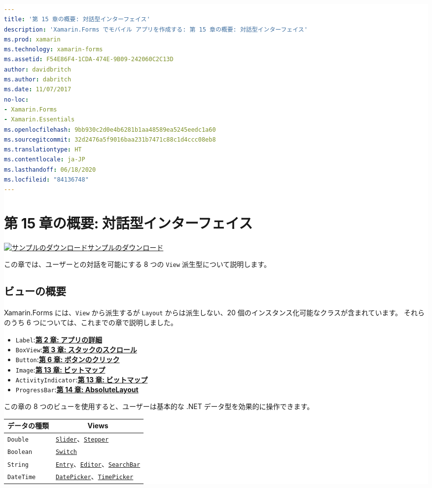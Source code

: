 ```yaml
---
title: '第 15 章の概要: 対話型インターフェイス'
description: 'Xamarin.Forms でモバイル アプリを作成する: 第 15 章の概要: 対話型インターフェイス'
ms.prod: xamarin
ms.technology: xamarin-forms
ms.assetid: F54E86F4-1CDA-474E-9B09-242060C2C13D
author: davidbritch
ms.author: dabritch
ms.date: 11/07/2017
no-loc:
- Xamarin.Forms
- Xamarin.Essentials
ms.openlocfilehash: 9bb930c2d0e4b6281b1aa48589ea5245eedc1a60
ms.sourcegitcommit: 32d2476a5f9016baa231b7471c88c1d4ccc08eb8
ms.translationtype: HT
ms.contentlocale: ja-JP
ms.lasthandoff: 06/18/2020
ms.locfileid: "84136748"
---
```

# <a name="summary-of-chapter-15-the-interactive-interface"></a>第 15 章の概要: 対話型インターフェイス

[![サンプルのダウンロード](~/media/shared/download.png)サンプルのダウンロード](https://github.com/xamarin/xamarin-forms-book-samples/tree/master/Chapter15)

この章では、ユーザーとの対話を可能にする 8 つの `View` 派生型について説明します。

## <a name="view-overview"></a>ビューの概要

Xamarin.Forms には、`View` から派生するが `Layout` からは派生しない、20 個のインスタンス化可能なクラスが含まれています。 それらのうち 6 つについては、これまでの章で説明しました。

- `Label`:[**第 2 章: アプリの詳細**](chapter02.md)
- `BoxView`:[**第 3 章: スタックのスクロール**](chapter03.md)
- `Button`:[**第 6 章: ボタンのクリック**](chapter06.md)
- `Image`:[**第 13 章: ビットマップ**](chapter13.md)
- `ActivityIndicator`:[**第 13 章: ビットマップ**](chapter13.md)
- `ProgressBar`:[**第 14 章: AbsoluteLayout**](chapter14.md)

この章の 8 つのビューを使用すると、ユーザーは基本的な .NET データ型を効果的に操作できます。

|データの種類|Views|
|--- |--- |
|`Double`|[`Slider`](xref:Xamarin.Forms.Slider)、[`Stepper`](xref:Xamarin.Forms.Stepper)|
|`Boolean`|[`Switch`](xref:Xamarin.Forms.Switch)|
|`String`|[`Entry`](xref:Xamarin.Forms.Entry)、[`Editor`](xref:Xamarin.Forms.Editor)、[`SearchBar`](xref:Xamarin.Forms.SearchBar)|
|`DateTime`|[`DatePicker`](xref:Xamarin.Forms.DatePicker)、[`TimePicker`](xref:Xamarin.Forms.TimePicker)|
